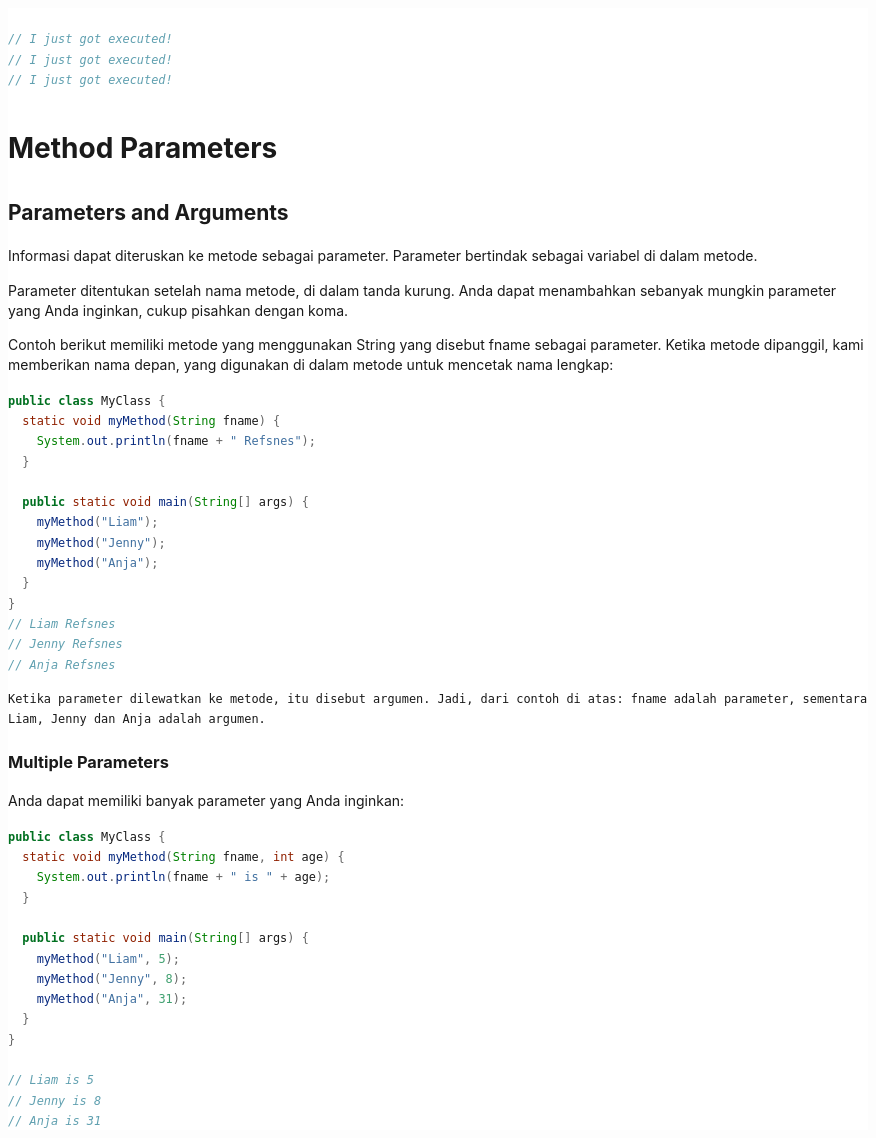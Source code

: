 ```java

// I just got executed!
// I just got executed!
// I just got executed!
```

# Method Parameters
## Parameters and Arguments

Informasi dapat diteruskan ke metode sebagai parameter. Parameter bertindak sebagai variabel di dalam metode.

Parameter ditentukan setelah nama metode, di dalam tanda kurung. Anda dapat menambahkan sebanyak mungkin parameter yang Anda inginkan, cukup pisahkan dengan koma.

Contoh berikut memiliki metode yang menggunakan String yang disebut fname sebagai parameter. Ketika metode dipanggil, kami memberikan nama depan, yang digunakan di dalam metode untuk mencetak nama lengkap:

```java
public class MyClass {
  static void myMethod(String fname) {
    System.out.println(fname + " Refsnes");
  }

  public static void main(String[] args) {
    myMethod("Liam");
    myMethod("Jenny");
    myMethod("Anja");
  }
}
// Liam Refsnes
// Jenny Refsnes
// Anja Refsnes
```

```
Ketika parameter dilewatkan ke metode, itu disebut argumen. Jadi, dari contoh di atas: fname adalah parameter, sementara Liam, Jenny dan Anja adalah argumen.
```

### Multiple Parameters

Anda dapat memiliki banyak parameter yang Anda inginkan:
```java
public class MyClass {
  static void myMethod(String fname, int age) {
    System.out.println(fname + " is " + age);
  }

  public static void main(String[] args) {
    myMethod("Liam", 5);
    myMethod("Jenny", 8);
    myMethod("Anja", 31);
  }
}

// Liam is 5
// Jenny is 8
// Anja is 31
```
